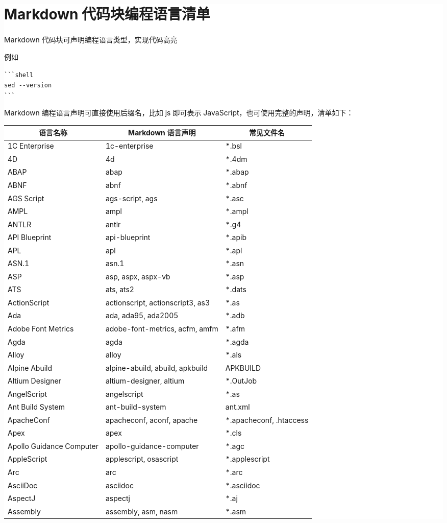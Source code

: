 # Markdown 代码块编程语言清单

Markdown 代码块可声明编程语言类型，实现代码高亮

例如

````
```shell
sed --version
```
````

Markdown 编程语言声明可直接使用后缀名，比如 js 即可表示 JavaScript，也可使用完整的声明，清单如下：

| 语言名称                           | Markdown 语言声明                            | 常见文件名                 |
| ---------------------------------- | -------------------------------------------- | -------------------------- |
| 1C Enterprise                      | 1c-enterprise                                | \*.bsl                     |
| 4D                                 | 4d                                           | \*.4dm                     |
| ABAP                               | abap                                         | \*.abap                    |
| ABNF                               | abnf                                         | \*.abnf                    |
| AGS Script                         | ags-script, ags                              | \*.asc                     |
| AMPL                               | ampl                                         | \*.ampl                    |
| ANTLR                              | antlr                                        | \*.g4                      |
| API Blueprint                      | api-blueprint                                | \*.apib                    |
| APL                                | apl                                          | \*.apl                     |
| ASN.1                              | asn.1                                        | \*.asn                     |
| ASP                                | asp, aspx, aspx-vb                           | \*.asp                     |
| ATS                                | ats, ats2                                    | \*.dats                    |
| ActionScript                       | actionscript, actionscript3, as3             | \*.as                      |
| Ada                                | ada, ada95, ada2005                          | \*.adb                     |
| Adobe Font Metrics                 | adobe-font-metrics, acfm, amfm               | \*.afm                     |
| Agda                               | agda                                         | \*.agda                    |
| Alloy                              | alloy                                        | \*.als                     |
| Alpine Abuild                      | alpine-abuild, abuild, apkbuild              | APKBUILD                   |
| Altium Designer                    | altium-designer, altium                      | \*.OutJob                  |
| AngelScript                        | angelscript                                  | \*.as                      |
| Ant Build System                   | ant-build-system                             | ant.xml                    |
| ApacheConf                         | apacheconf, aconf, apache                    | \*.apacheconf, .htaccess   |
| Apex                               | apex                                         | \*.cls                     |
| Apollo Guidance Computer           | apollo-guidance-computer                     | \*.agc                     |
| AppleScript                        | applescript, osascript                       | \*.applescript             |
| Arc                                | arc                                          | \*.arc                     |
| AsciiDoc                           | asciidoc                                     | \*.asciidoc                |
| AspectJ                            | aspectj                                      | \*.aj                      |
| Assembly                           | assembly, asm, nasm                          | \*.asm                     |